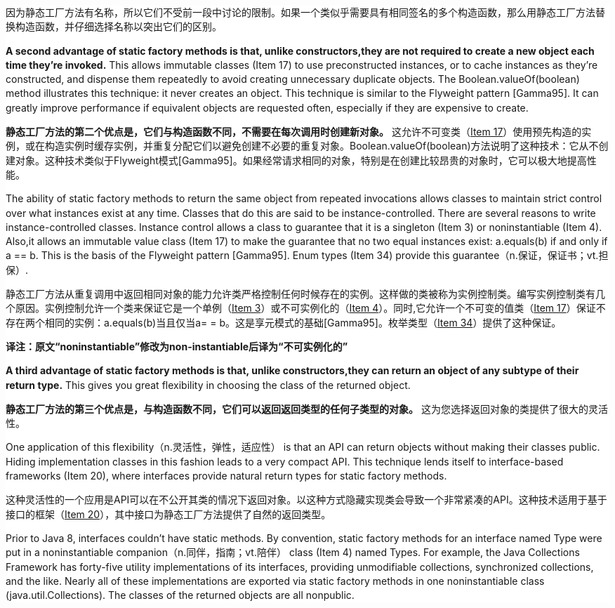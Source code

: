 因为静态工厂方法有名称，所以它们不受前一段中讨论的限制。如果一个类似乎需要具有相同签名的多个构造函数，那么用静态工厂方法替换构造函数，并仔细选择名称以突出它们的区别。

**A second advantage of static factory methods is that, unlike constructors,they are not required to create a new object each time they’re invoked.** This allows immutable classes (Item 17) to use preconstructed instances, or to cache instances as they’re constructed, and dispense them repeatedly to avoid creating unnecessary duplicate objects. The Boolean.valueOf(boolean) method illustrates this technique: it never creates an object. This technique is similar to the Flyweight pattern [Gamma95]. It can greatly improve performance if equivalent objects are requested often, especially if they are expensive to create.

**静态工厂方法的第二个优点是，它们与构造函数不同，不需要在每次调用时创建新对象。** 这允许不可变类（[Item 17](https://github.com/clxering/Effective-Java-3rd-edition-Chinese-English-bilingual/blob/master/Chapter-17-Minimize-mutability.md)）使用预先构造的实例，或在构造实例时缓存实例，并重复分配它们以避免创建不必要的重复对象。Boolean.valueOf(boolean)方法说明了这种技术：它从不创建对象。这种技术类似于Flyweight模式[Gamma95]。如果经常请求相同的对象，特别是在创建比较昂贵的对象时，它可以极大地提高性能。

The ability of static factory methods to return the same object from repeated invocations allows classes to maintain strict control over what instances exist at any time. Classes that do this are said to be instance-controlled. There are several reasons to write instance-controlled classes. Instance control allows a class to guarantee that it is a singleton (Item 3) or noninstantiable (Item 4). Also,it allows an immutable value class (Item 17) to make the guarantee that no two equal instances exist: a.equals(b) if and only if a == b. This is the basis of the Flyweight pattern [Gamma95]. Enum types (Item 34) provide this guarantee（n.保证，保证书；vt.担保）.

静态工厂方法从重复调用中返回相同对象的能力允许类严格控制任何时候存在的实例。这样做的类被称为实例控制类。编写实例控制类有几个原因。实例控制允许一个类来保证它是一个单例（[Item 3](https://github.com/clxering/Effective-Java-3rd-edition-Chinese-English-bilingual/blob/master/Chapter-3-Enforce-the-singleton-property-with-a-private-constructor-or-an-enum-type.md)）或不可实例化的（[Item 4](https://github.com/clxering/Effective-Java-3rd-edition-Chinese-English-bilingual/blob/master/Chapter-4-Enforce-noninstantiability-with-a-private-constructor.md)）。同时,它允许一个不可变的值类（[Item 17](https://github.com/clxering/Effective-Java-3rd-edition-Chinese-English-bilingual/blob/master/Chapter-17-Minimize-mutability.md)）保证不存在两个相同的实例：a.equals(b)当且仅当a= = b。这是享元模式的基础[Gamma95]。枚举类型（[Item 34](https://github.com/clxering/Effective-Java-3rd-edition-Chinese-English-bilingual/blob/master/Chapter-34-Use-enums-instead-of-int-constants.md)）提供了这种保证。

**译注：原文“noninstantiable”修改为non-instantiable后译为“不可实例化的”**

**A third advantage of static factory methods is that, unlike constructors,they can return an object of any subtype of their return type.** This gives you great flexibility in choosing the class of the returned object.

**静态工厂方法的第三个优点是，与构造函数不同，它们可以返回返回类型的任何子类型的对象。** 这为您选择返回对象的类提供了很大的灵活性。

One application of this flexibility（n.灵活性，弹性，适应性） is that an API can return objects without making their classes public. Hiding implementation classes in this fashion leads to a very compact API. This technique lends itself to interface-based frameworks (Item 20), where interfaces provide natural return types for static factory methods.

这种灵活性的一个应用是API可以在不公开其类的情况下返回对象。以这种方式隐藏实现类会导致一个非常紧凑的API。这种技术适用于基于接口的框架（[Item 20](https://github.com/clxering/Effective-Java-3rd-edition-Chinese-English-bilingual/blob/master/Chapter-20-Prefer-interfaces-to-abstract-classes.md)），其中接口为静态工厂方法提供了自然的返回类型。

Prior to Java 8, interfaces couldn’t have static methods. By convention, static factory methods for an interface named Type were put in a noninstantiable companion（n.同伴，指南；vt.陪伴） class (Item 4) named Types. For example, the Java Collections Framework has forty-five utility implementations of its interfaces, providing unmodifiable collections, synchronized collections, and the like. Nearly all of these implementations are exported via static factory methods in one noninstantiable class (java.util.Collections). The classes of the returned objects are all nonpublic.
